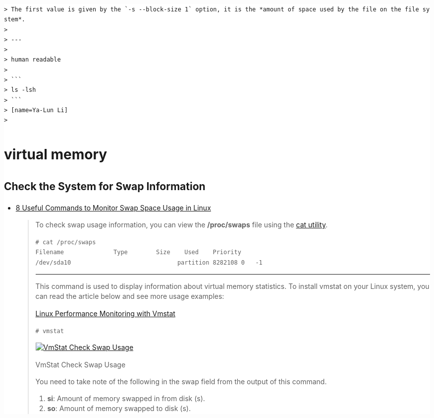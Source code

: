     > The first value is given by the `-s --block-size 1` option, it is the *amount of space used by the file on the file system*.
    > 
    > ---
    > 
    > human readable
    > 
    > ```
    > ls -lsh
    > ```
    > [name=Ya-Lun Li]
    > 

# virtual memory

## Check the System for Swap Information

- [8 Useful Commands to Monitor Swap Space Usage in Linux](https://www.tecmint.com/commands-to-monitor-swap-space-usage-in-linux/)

    > To check swap usage information, you can view the **/proc/swaps** file using the [cat utility](https://www.tecmint.com/13-basic-cat-command-examples-in-linux/).
    > ```shell
    > # cat /proc/swaps
    > Filename				Type		Size	Used	Priority
    > /dev/sda10                              partition	8282108	0	-1
    > ```
    >
    > ---
    > 
    > This command is used to display information about virtual memory statistics. To install vmstat on your Linux system, you can read the article below and see more usage examples:
    > 
    > [Linux Performance Monitoring with Vmstat](https://www.tecmint.com/linux-performance-monitoring-with-vmstat-and-iostat-commands/https://www.tecmint.com/linux-performance-monitoring-with-vmstat-and-iostat-commands/)
    > ```
    > # vmstat
    > ```
    > [![VmStat Check Swap Usage](https://www.tecmint.com/wp-content/uploads/2015/10/VmStat-Check-Swap-Usage-620x344.png)](https://www.tecmint.com/wp-content/uploads/2015/10/VmStat-Check-Swap-Usage.png)
    > 
    > VmStat Check Swap Usage
    > 
    > You need to take note of the following in the swap field from the output of this command.
    > 
    > 1.  **si**: Amount of memory swapped in from disk (s).
    > 2.  **so**: Amount of memory swapped to disk (s).


